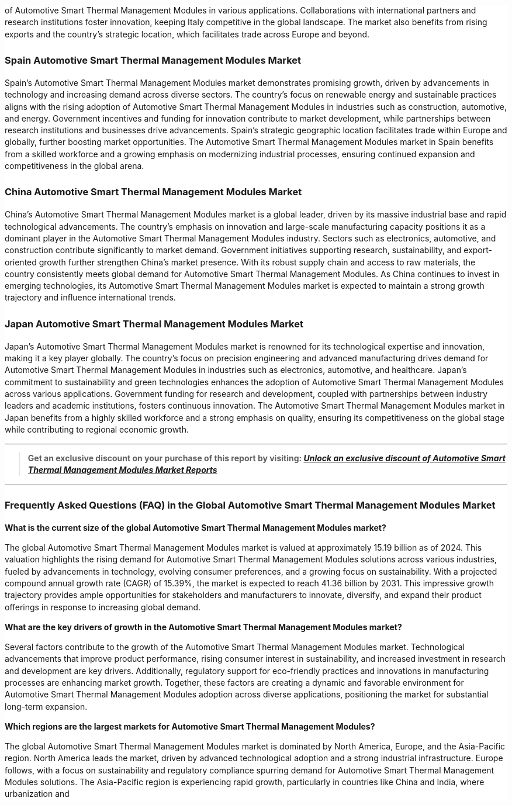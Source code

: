 of Automotive Smart Thermal Management Modules in various applications. Collaborations with international partners and research institutions foster innovation, keeping Italy competitive in the global landscape. The market also benefits from rising exports and the country&rsquo;s strategic location, which facilitates trade across Europe and beyond.</p><h3>Spain Automotive Smart Thermal Management Modules Market</h3><p>Spain&rsquo;s Automotive Smart Thermal Management Modules market demonstrates promising growth, driven by advancements in technology and increasing demand across diverse sectors. The country&rsquo;s focus on renewable energy and sustainable practices aligns with the rising adoption of Automotive Smart Thermal Management Modules in industries such as construction, automotive, and energy. Government incentives and funding for innovation contribute to market development, while partnerships between research institutions and businesses drive advancements. Spain&rsquo;s strategic geographic location facilitates trade within Europe and globally, further boosting market opportunities. The Automotive Smart Thermal Management Modules market in Spain benefits from a skilled workforce and a growing emphasis on modernizing industrial processes, ensuring continued expansion and competitiveness in the global arena.</p><h3>China Automotive Smart Thermal Management Modules Market</h3><p>China&rsquo;s Automotive Smart Thermal Management Modules market is a global leader, driven by its massive industrial base and rapid technological advancements. The country&rsquo;s emphasis on innovation and large-scale manufacturing capacity positions it as a dominant player in the Automotive Smart Thermal Management Modules industry. Sectors such as electronics, automotive, and construction contribute significantly to market demand. Government initiatives supporting research, sustainability, and export-oriented growth further strengthen China&rsquo;s market presence. With its robust supply chain and access to raw materials, the country consistently meets global demand for Automotive Smart Thermal Management Modules. As China continues to invest in emerging technologies, its Automotive Smart Thermal Management Modules market is expected to maintain a strong growth trajectory and influence international trends.</p><h3>Japan Automotive Smart Thermal Management Modules Market</h3><p>Japan&rsquo;s Automotive Smart Thermal Management Modules market is renowned for its technological expertise and innovation, making it a key player globally. The country&rsquo;s focus on precision engineering and advanced manufacturing drives demand for Automotive Smart Thermal Management Modules in industries such as electronics, automotive, and healthcare. Japan&rsquo;s commitment to sustainability and green technologies enhances the adoption of Automotive Smart Thermal Management Modules across various applications. Government funding for research and development, coupled with partnerships between industry leaders and academic institutions, fosters continuous innovation. The Automotive Smart Thermal Management Modules market in Japan benefits from a highly skilled workforce and a strong emphasis on quality, ensuring its competitiveness on the global stage while contributing to regional economic growth.</p><hr /><blockquote><p><strong>Get an exclusive discount on your purchase of this report by visiting: <em><a href="://marketresearchpulse.com/ask-for-discount/75360?utm_source=Github&amp;utm_medium=021">Unlock an exclusive discount of Automotive Smart Thermal Management Modules Market Reports</a></em>&nbsp;</strong></p></blockquote><hr /><h3>Frequently Asked Questions (FAQ) in the Global Automotive Smart Thermal Management Modules Market</h3><p><strong>What is the current size of the global Automotive Smart Thermal Management Modules market?</strong></p><p>The global Automotive Smart Thermal Management Modules market is valued at approximately 15.19 billion as of 2024. This valuation highlights the rising demand for Automotive Smart Thermal Management Modules solutions across various industries, fueled by advancements in technology, evolving consumer preferences, and a growing focus on sustainability. With a projected compound annual growth rate (CAGR) of 15.39%, the market is expected to reach 41.36 billion by 2031. This impressive growth trajectory provides ample opportunities for stakeholders and manufacturers to innovate, diversify, and expand their product offerings in response to increasing global demand.</p><p><strong>What are the key drivers of growth in the Automotive Smart Thermal Management Modules market?</strong></p><p>Several factors contribute to the growth of the Automotive Smart Thermal Management Modules market. Technological advancements that improve product performance, rising consumer interest in sustainability, and increased investment in research and development are key drivers. Additionally, regulatory support for eco-friendly practices and innovations in manufacturing processes are enhancing market growth. Together, these factors are creating a dynamic and favorable environment for Automotive Smart Thermal Management Modules adoption across diverse applications, positioning the market for substantial long-term expansion.</p><p><strong>Which regions are the largest markets for Automotive Smart Thermal Management Modules?</strong></p><p>The global Automotive Smart Thermal Management Modules market is dominated by North America, Europe, and the Asia-Pacific region. North America leads the market, driven by advanced technological adoption and a strong industrial infrastructure. Europe follows, with a focus on sustainability and regulatory compliance spurring demand for Automotive Smart Thermal Management Modules solutions. The Asia-Pacific region is experiencing rapid growth, particularly in countries like China and India, where urbanization and